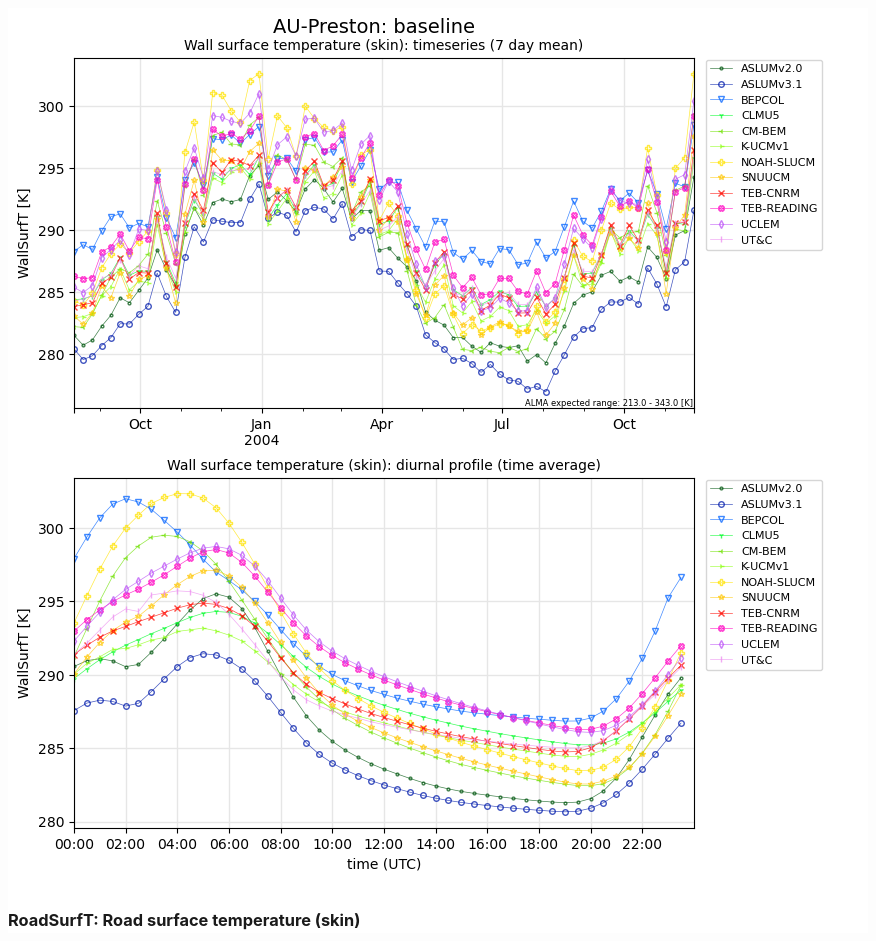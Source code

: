 [![WallSurfT](AU-Preston_baseline_WallSurfT.png)](AU-Preston_baseline_WallSurfT.png)

### <a name="roadsurft"></a>RoadSurfT: Road surface temperature (skin)